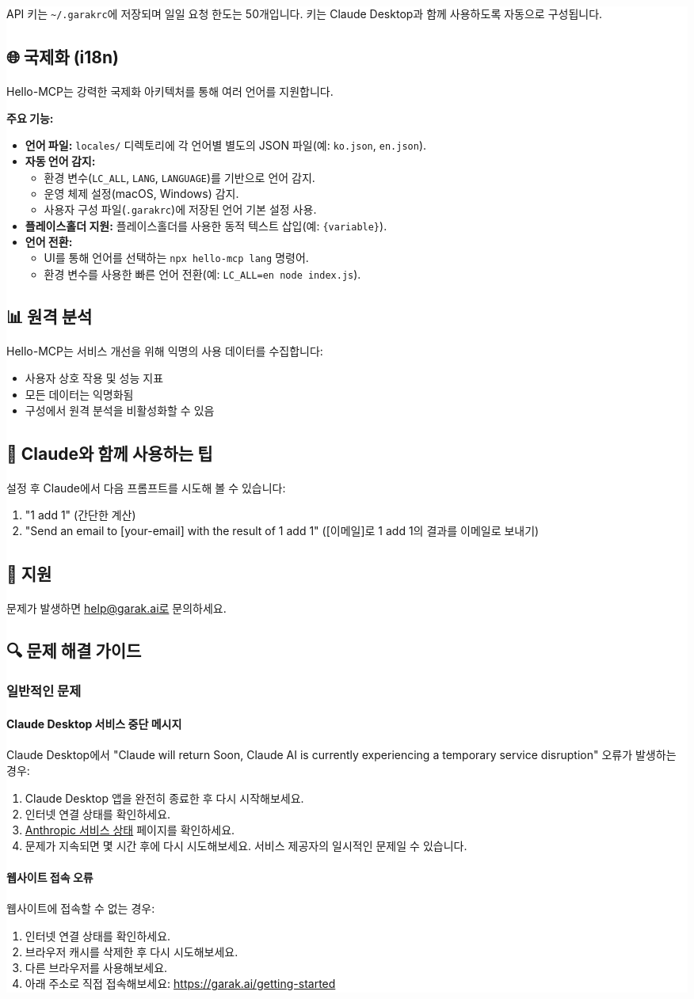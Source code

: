 API 키는 `~/.garakrc`에 저장되며 일일 요청 한도는 50개입니다. 키는 Claude Desktop과 함께 사용하도록 자동으로 구성됩니다.

## 🌐 국제화 (i18n)

Hello-MCP는 강력한 국제화 아키텍처를 통해 여러 언어를 지원합니다.

**주요 기능:**

- **언어 파일:** `locales/` 디렉토리에 각 언어별 별도의 JSON 파일(예: `ko.json`, `en.json`).
- **자동 언어 감지:**
    - 환경 변수(`LC_ALL`, `LANG`, `LANGUAGE`)를 기반으로 언어 감지.
    - 운영 체제 설정(macOS, Windows) 감지.
    - 사용자 구성 파일(`.garakrc`)에 저장된 언어 기본 설정 사용.
- **플레이스홀더 지원:** 플레이스홀더를 사용한 동적 텍스트 삽입(예: `{variable}`).
- **언어 전환:**
    - UI를 통해 언어를 선택하는 `npx hello-mcp lang` 명령어.
    - 환경 변수를 사용한 빠른 언어 전환(예: `LC_ALL=en node index.js`).

## 📊 원격 분석

Hello-MCP는 서비스 개선을 위해 익명의 사용 데이터를 수집합니다:
- 사용자 상호 작용 및 성능 지표
- 모든 데이터는 익명화됨
- 구성에서 원격 분석을 비활성화할 수 있음

## 🌟 Claude와 함께 사용하는 팁

설정 후 Claude에서 다음 프롬프트를 시도해 볼 수 있습니다:
1. "1 add 1" (간단한 계산)
2. "Send an email to [your-email] with the result of 1 add 1" ([이메일]로 1 add 1의 결과를 이메일로 보내기)

## 🤝 지원

문제가 발생하면 help@garak.ai로 문의하세요.

## 🔍 문제 해결 가이드

### 일반적인 문제

#### Claude Desktop 서비스 중단 메시지
Claude Desktop에서 "Claude will return Soon, Claude AI is currently experiencing a temporary service disruption" 오류가 발생하는 경우:
1. Claude Desktop 앱을 완전히 종료한 후 다시 시작해보세요.
2. 인터넷 연결 상태를 확인하세요.
3. [Anthropic 서비스 상태](https://status.anthropic.com/) 페이지를 확인하세요.
4. 문제가 지속되면 몇 시간 후에 다시 시도해보세요. 서비스 제공자의 일시적인 문제일 수 있습니다.

#### 웹사이트 접속 오류
웹사이트에 접속할 수 없는 경우:
1. 인터넷 연결 상태를 확인하세요.
2. 브라우저 캐시를 삭제한 후 다시 시도해보세요.
3. 다른 브라우저를 사용해보세요.
4. 아래 주소로 직접 접속해보세요: https://garak.ai/getting-started
